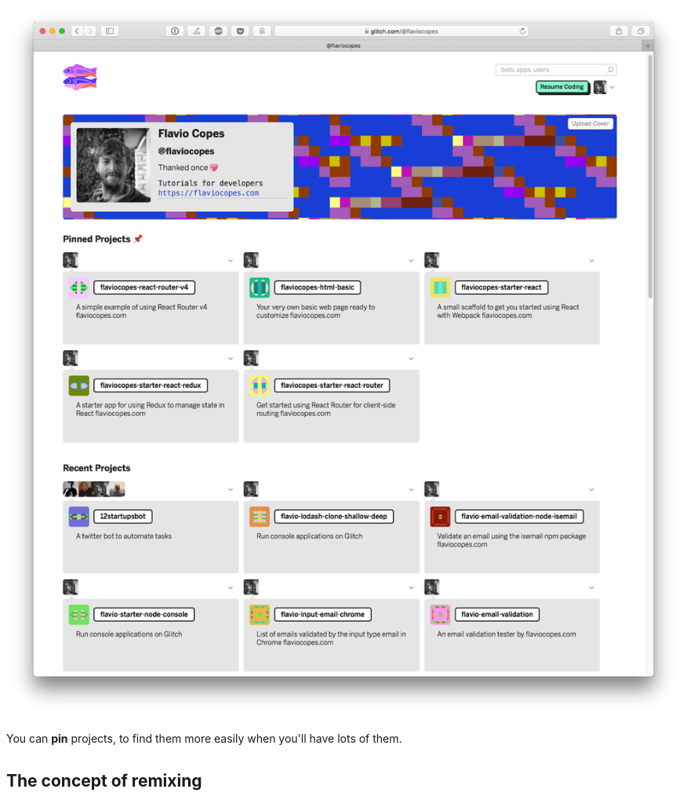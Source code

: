 ![The Glitch profile](profile.png)

You can **pin** projects, to find them more easily when you'll have lots of them.

## The concept of remixing
